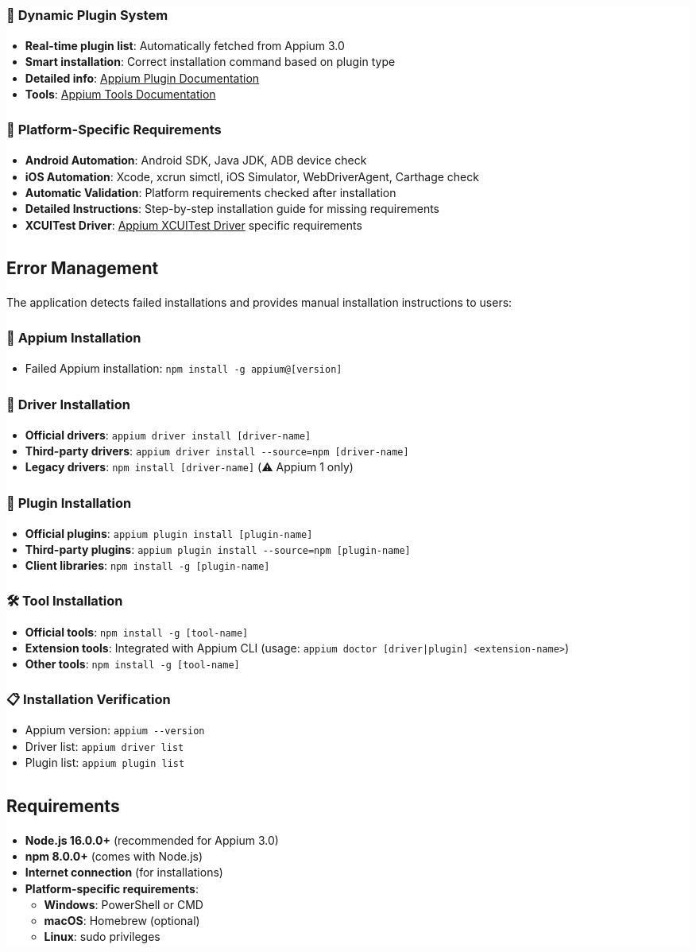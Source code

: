 ### 📡 **Dynamic Plugin System**
- **Real-time plugin list**: Automatically fetched from Appium 3.0
- **Smart installation**: Correct installation command based on plugin type
- **Detailed info**: [Appium Plugin Documentation](https://appium.io/docs/en/3.0/ecosystem/plugins/)
- **Tools**: [Appium Tools Documentation](https://appium.io/docs/en/3.0/ecosystem/tools/)

### 🤖 **Platform-Specific Requirements**
- **Android Automation**: Android SDK, Java JDK, ADB device check
- **iOS Automation**: Xcode, xcrun simctl, iOS Simulator, WebDriverAgent, Carthage check
- **Automatic Validation**: Platform requirements checked after installation
- **Detailed Instructions**: Step-by-step installation guide for missing requirements
- **XCUITest Driver**: [Appium XCUITest Driver](https://appium.github.io/appium-xcuitest-driver/latest/installation/) specific requirements

## Error Management

The application detects failed installations and provides manual installation instructions to users:

### 🚀 **Appium Installation**
- Failed Appium installation: `npm install -g appium@[version]`

### 🔧 **Driver Installation**
- **Official drivers**: `appium driver install [driver-name]`
- **Third-party drivers**: `appium driver install --source=npm [driver-name]`
- **Legacy drivers**: `npm install [driver-name]` (⚠️ Appium 1 only)

### 🔌 **Plugin Installation**
- **Official plugins**: `appium plugin install [plugin-name]`
- **Third-party plugins**: `appium plugin install --source=npm [plugin-name]`
- **Client libraries**: `npm install -g [plugin-name]`

### 🛠️ **Tool Installation**
- **Official tools**: `npm install -g [tool-name]`
- **Extension tools**: Integrated with Appium CLI (usage: `appium doctor [driver|plugin] <extension-name>`)
- **Other tools**: `npm install -g [tool-name]`

### 📋 **Installation Verification**
- Appium version: `appium --version`
- Driver list: `appium driver list`
- Plugin list: `appium plugin list`

## Requirements

- **Node.js 16.0.0+** (recommended for Appium 3.0)
- **npm 8.0.0+** (comes with Node.js)
- **Internet connection** (for installations)
- **Platform-specific requirements**:
  - **Windows**: PowerShell or CMD
  - **macOS**: Homebrew (optional)
  - **Linux**: sudo privileges
